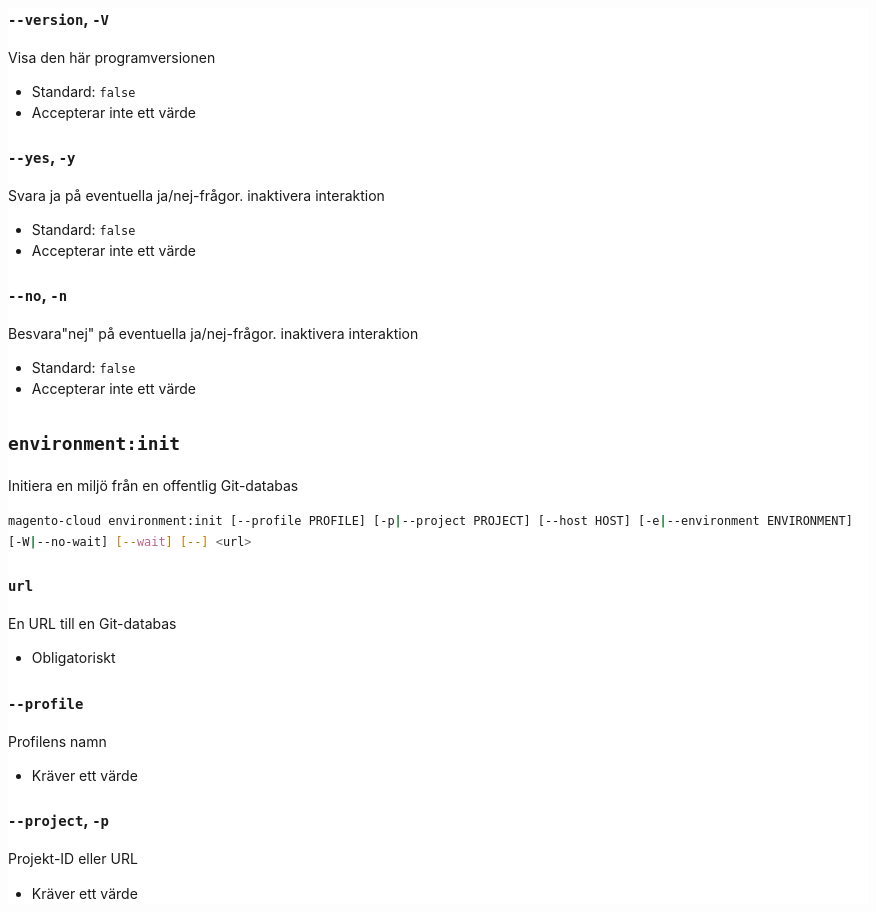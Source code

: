 

### `--version`, `-V`



Visa den här programversionen
- Standard: `false`
- Accepterar inte ett värde



### `--yes`, `-y`



Svara ja på eventuella ja/nej-frågor. inaktivera interaktion
- Standard: `false`
- Accepterar inte ett värde



### `--no`, `-n`



Besvara&quot;nej&quot; på eventuella ja/nej-frågor. inaktivera interaktion
- Standard: `false`
- Accepterar inte ett värde  

## `environment:init`

Initiera en miljö från en offentlig Git-databas

```bash
magento-cloud environment:init [--profile PROFILE] [-p|--project PROJECT] [--host HOST] [-e|--environment ENVIRONMENT] [-W|--no-wait] [--wait] [--] <url>
```

 

### `url`

En URL till en Git-databas
- Obligatoriskt

    <!-- arguments --> <!-- arguments.size -->



### `--profile`

Profilens namn
- Kräver ett värde



### `--project`, `-p`



Projekt-ID eller URL
- Kräver ett värde
